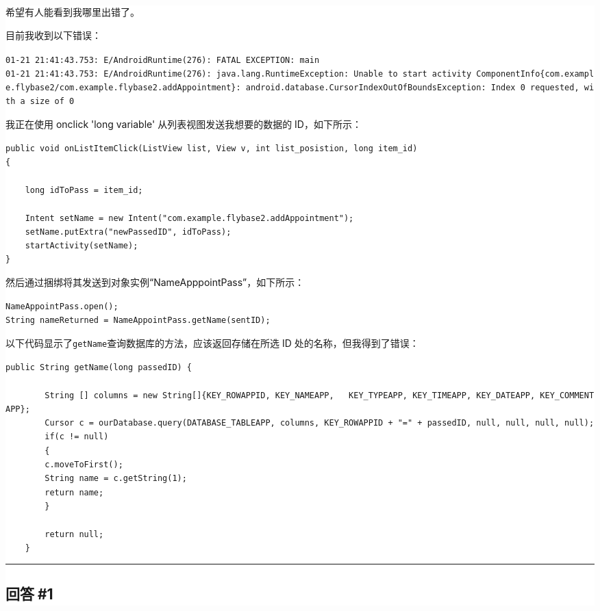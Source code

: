 希望有人能看到我哪里出错了。

目前我收到以下错误：

```
01-21 21:41:43.753: E/AndroidRuntime(276): FATAL EXCEPTION: main
01-21 21:41:43.753: E/AndroidRuntime(276): java.lang.RuntimeException: Unable to start activity ComponentInfo{com.example.flybase2/com.example.flybase2.addAppointment}: android.database.CursorIndexOutOfBoundsException: Index 0 requested, with a size of 0 
```

我正在使用 onclick 'long variable' 从列表视图发送我想要的数据的 ID，如下所示：

```
public void onListItemClick(ListView list, View v, int list_posistion, long item_id)
{

    long idToPass = item_id;

    Intent setName = new Intent("com.example.flybase2.addAppointment");
    setName.putExtra("newPassedID", idToPass);
    startActivity(setName);  
} 
```

然后通过捆绑将其发送到对象实例“NameApppointPass”，如下所示：

```
NameAppointPass.open();
String nameReturned = NameAppointPass.getName(sentID); 
```

以下代码显示了`getName`查询数据库的方法，应该返回存储在所选 ID 处的名称，但我得到了错误：

```
public String getName(long passedID) {

        String [] columns = new String[]{KEY_ROWAPPID, KEY_NAMEAPP,   KEY_TYPEAPP, KEY_TIMEAPP, KEY_DATEAPP, KEY_COMMENTAPP};
        Cursor c = ourDatabase.query(DATABASE_TABLEAPP, columns, KEY_ROWAPPID + "=" + passedID, null, null, null, null);
        if(c != null)
        {
        c.moveToFirst();
        String name = c.getString(1);
        return name;
        }

        return null;
    } 
```

* * *

## 回答 #1

